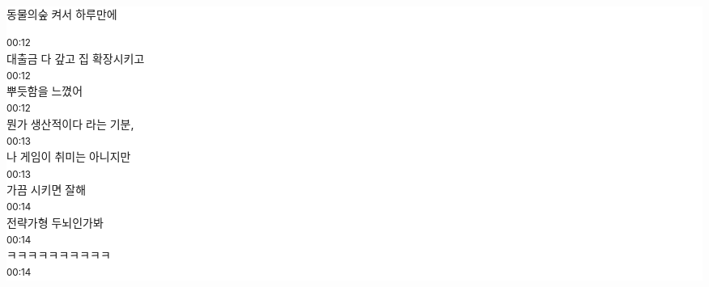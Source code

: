 동물의숲 켜서 하루만에
</div>
</div>
<div class="message" markdown="1">
<div class="message-date" markdown="1">
<small>00:12</small>
</div>
<div markdown="1">
대출금 다 갚고 집 확장시키고
</div>
</div>
<div class="message" markdown="1">
<div class="message-date" markdown="1">
<small>00:12</small>
</div>
<div markdown="1">
뿌듯함을 느꼈어
</div>
</div>
<div class="message" markdown="1">
<div class="message-date" markdown="1">
<small>00:12</small>
</div>
<div markdown="1">
뭔가 생산적이다 라는 기분,
</div>
</div>
<div class="message" markdown="1">
<div class="message-date" markdown="1">
<small>00:13</small>
</div>
<div markdown="1">
나 게임이 취미는 아니지만
</div>
</div>
<div class="message" markdown="1">
<div class="message-date" markdown="1">
<small>00:13</small>
</div>
<div markdown="1">
가끔 시키면 잘해
</div>
</div>
<div class="message" markdown="1">
<div class="message-date" markdown="1">
<small>00:14</small>
</div>
<div markdown="1">
전략가형 두뇌인가봐
</div>
</div>
<div class="message" markdown="1">
<div class="message-date" markdown="1">
<small>00:14</small>
</div>
<div markdown="1">
ㅋㅋㅋㅋㅋㅋㅋㅋㅋㅋ
</div>
</div>
<div class="message" markdown="1">
<div class="message-date" markdown="1">
<small>00:14</small>
</div>
<div markdown="1">